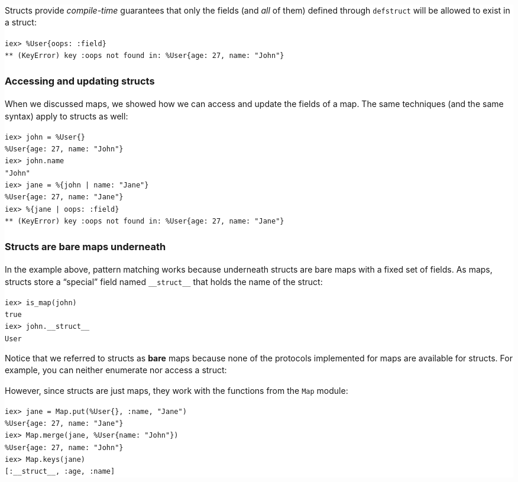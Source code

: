 Structs provide _compile-time_ guarantees that only the fields (and _all_ of them) defined through `defstruct` will be allowed to exist in a struct:

```
iex> %User{oops: :field}
** (KeyError) key :oops not found in: %User{age: 27, name: "John"}
```



### Accessing and updating structs <a href="accessing-and-updating-structs" id="accessing-and-updating-structs"></a>

When we discussed maps, we showed how we can access and update the fields of a map. The same techniques (and the same syntax) apply to structs as well:

```
iex> john = %User{}
%User{age: 27, name: "John"}
iex> john.name
"John"
iex> jane = %{john | name: "Jane"}
%User{age: 27, name: "Jane"}
iex> %{jane | oops: :field}
** (KeyError) key :oops not found in: %User{age: 27, name: "Jane"}
```

### Structs are bare maps underneath <a href="structs-are-bare-maps-underneath" id="structs-are-bare-maps-underneath"></a>

In the example above, pattern matching works because underneath structs are bare maps with a fixed set of fields. As maps, structs store a “special” field named `__struct__` that holds the name of the struct:

```
iex> is_map(john)
true
iex> john.__struct__
User
```

Notice that we referred to structs as **bare** maps because none of the protocols implemented for maps are available for structs. For example, you can neither enumerate nor access a struct:



However, since structs are just maps, they work with the functions from the `Map` module:

```
iex> jane = Map.put(%User{}, :name, "Jane")
%User{age: 27, name: "Jane"}
iex> Map.merge(jane, %User{name: "John"})
%User{age: 27, name: "John"}
iex> Map.keys(jane)
[:__struct__, :age, :name]
```
